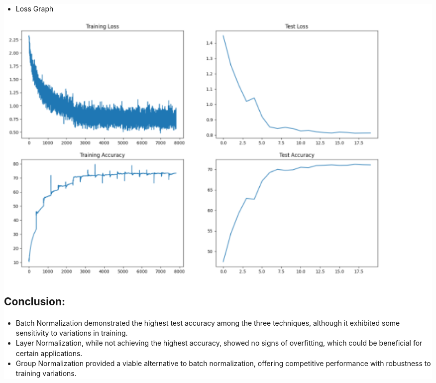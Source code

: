   - Loss Graph
 
   <img width="769" src="images/img-6.png">



## Conclusion:

- Batch Normalization demonstrated the highest test accuracy among the three techniques, although it exhibited some sensitivity to variations in training.
- Layer Normalization, while not achieving the highest accuracy, showed no signs of overfitting, which could be beneficial for certain applications.
- Group Normalization provided a viable alternative to batch normalization, offering competitive performance with robustness to training variations.
